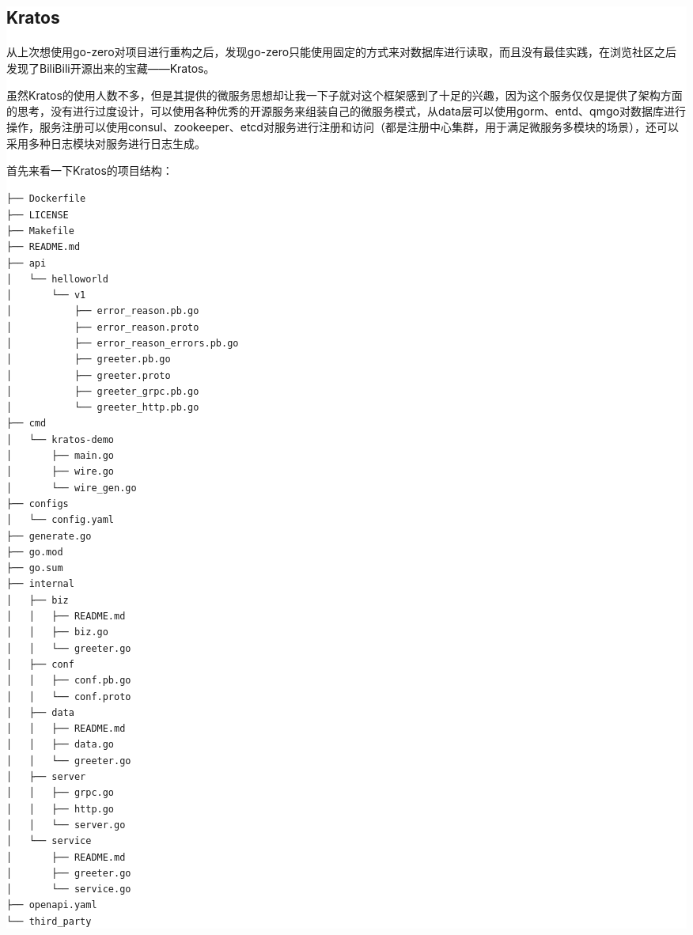 ## Kratos

从上次想使用go-zero对项目进行重构之后，发现go-zero只能使用固定的方式来对数据库进行读取，而且没有最佳实践，在浏览社区之后发现了BiliBili开源出来的宝藏——Kratos。

虽然Kratos的使用人数不多，但是其提供的微服务思想却让我一下子就对这个框架感到了十足的兴趣，因为这个服务仅仅是提供了架构方面的思考，没有进行过度设计，可以使用各种优秀的开源服务来组装自己的微服务模式，从data层可以使用gorm、entd、qmgo对数据库进行操作，服务注册可以使用consul、zookeeper、etcd对服务进行注册和访问（都是注册中心集群，用于满足微服务多模块的场景），还可以采用多种日志模块对服务进行日志生成。

首先来看一下Kratos的项目结构：

```file
├── Dockerfile
├── LICENSE
├── Makefile
├── README.md
├── api
│   └── helloworld
│       └── v1
│           ├── error_reason.pb.go
│           ├── error_reason.proto
│           ├── error_reason_errors.pb.go
│           ├── greeter.pb.go
│           ├── greeter.proto
│           ├── greeter_grpc.pb.go
│           └── greeter_http.pb.go
├── cmd
│   └── kratos-demo
│       ├── main.go
│       ├── wire.go
│       └── wire_gen.go
├── configs
│   └── config.yaml
├── generate.go
├── go.mod
├── go.sum
├── internal
│   ├── biz
│   │   ├── README.md
│   │   ├── biz.go
│   │   └── greeter.go
│   ├── conf
│   │   ├── conf.pb.go
│   │   └── conf.proto
│   ├── data
│   │   ├── README.md
│   │   ├── data.go
│   │   └── greeter.go
│   ├── server
│   │   ├── grpc.go
│   │   ├── http.go
│   │   └── server.go
│   └── service
│       ├── README.md
│       ├── greeter.go
│       └── service.go
├── openapi.yaml
└── third_party
```
